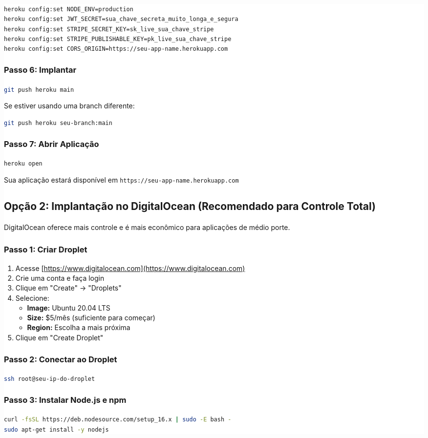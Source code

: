 ```bash
heroku config:set NODE_ENV=production
heroku config:set JWT_SECRET=sua_chave_secreta_muito_longa_e_segura
heroku config:set STRIPE_SECRET_KEY=sk_live_sua_chave_stripe
heroku config:set STRIPE_PUBLISHABLE_KEY=pk_live_sua_chave_stripe
heroku config:set CORS_ORIGIN=https://seu-app-name.herokuapp.com
```

### Passo 6: Implantar

```bash
git push heroku main
```

Se estiver usando uma branch diferente:

```bash
git push heroku seu-branch:main
```

### Passo 7: Abrir Aplicação

```bash
heroku open
```

Sua aplicação estará disponível em `https://seu-app-name.herokuapp.com`

## Opção 2: Implantação no DigitalOcean (Recomendado para Controle Total)

DigitalOcean oferece mais controle e é mais econômico para aplicações de médio porte.

### Passo 1: Criar Droplet

1. Acesse [https://www.digitalocean.com](https://www.digitalocean.com)
2. Crie uma conta e faça login
3. Clique em "Create" → "Droplets"
4. Selecione:
   - **Image:** Ubuntu 20.04 LTS
   - **Size:** $5/mês (suficiente para começar)
   - **Region:** Escolha a mais próxima
5. Clique em "Create Droplet"

### Passo 2: Conectar ao Droplet

```bash
ssh root@seu-ip-do-droplet
```

### Passo 3: Instalar Node.js e npm

```bash
curl -fsSL https://deb.nodesource.com/setup_16.x | sudo -E bash -
sudo apt-get install -y nodejs
```
